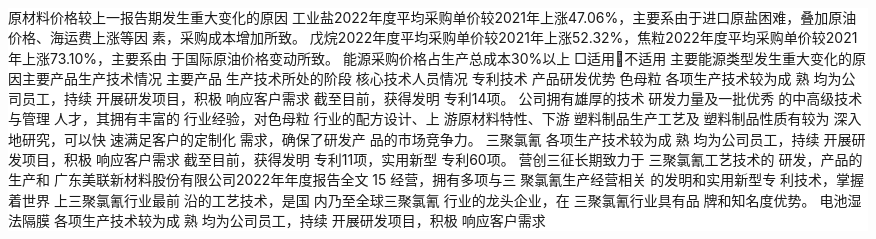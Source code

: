 原材料价格较上一报告期发生重大变化的原因
工业盐2022年度平均采购单价较2021年上涨47.06%，主要系由于进口原盐困难，叠加原油价格、海运费上涨等因
素，采购成本增加所致。
戊烷2022年度平均采购单价较2021年上涨52.32%，焦粒2022年度平均采购单价较2021年上涨73.10%，主要系由
于国际原油价格变动所致。
能源采购价格占生产总成本30%以上
□适用不适用
主要能源类型发生重大变化的原因主要产品生产技术情况
主要产品
生产技术所处的阶段
核心技术人员情况
专利技术
产品研发优势
色母粒
各项生产技术较为成
熟
均为公司员工，持续
开展研发项目，积极
响应客户需求
截至目前，获得发明
专利14项。
公司拥有雄厚的技术
研发力量及一批优秀
的中高级技术与管理
人才，其拥有丰富的
行业经验，对色母粒
行业的配方设计、上
游原材料特性、下游
塑料制品生产工艺及
塑料制品性质有较为
深入地研究，可以快
速满足客户的定制化
需求，确保了研发产
品的市场竞争力。
三聚氯氰
各项生产技术较为成
熟
均为公司员工，持续
开展研发项目，积极
响应客户需求
截至目前，获得发明
专利11项，实用新型
专利60项。
营创三征长期致力于
三聚氯氰工艺技术的
研发，产品的生产和
广东美联新材料股份有限公司2022年年度报告全文
15
经营，拥有多项与三
聚氯氰生产经营相关
的发明和实用新型专
利技术，掌握着世界
上三聚氯氰行业最前
沿的工艺技术，是国
内乃至全球三聚氯氰
行业的龙头企业，在
三聚氯氰行业具有品
牌和知名度优势。
电池湿法隔膜
各项生产技术较为成
熟
均为公司员工，持续
开展研发项目，积极
响应客户需求
